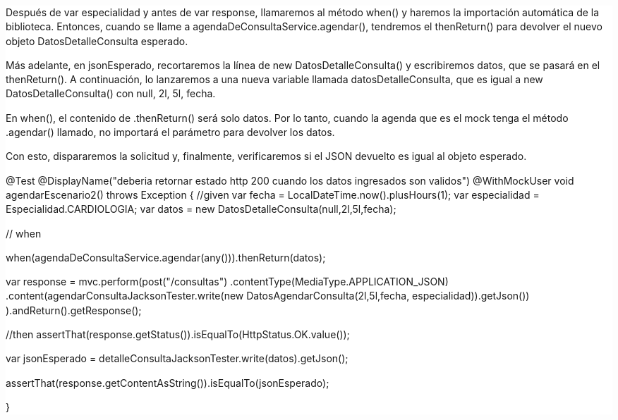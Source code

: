 Después de var especialidad y antes de var response, llamaremos al método when() y haremos la importación automática de la biblioteca. Entonces, cuando se llame a agendaDeConsultaService.agendar(), tendremos el thenReturn() para devolver el nuevo objeto DatosDetalleConsulta esperado.

Más adelante, en jsonEsperado, recortaremos la línea de new DatosDetalleConsulta() y escribiremos datos, que se pasará en el thenReturn(). A continuación, lo lanzaremos a una nueva variable llamada datosDetalleConsulta, que es igual a new DatosDetalleConsulta() con null, 2l, 5l, fecha.

En when(), el contenido de .thenReturn() será solo datos. Por lo tanto, cuando la agenda que es el mock tenga el método .agendar() llamado, no importará el parámetro para devolver los datos.

Con esto, dispararemos la solicitud y, finalmente, verificaremos si el JSON devuelto es igual al objeto esperado.

@Test
@DisplayName("deberia retornar estado http 200 cuando los datos ingresados son validos")
@WithMockUser
void agendarEscenario2() throws Exception {
   //given
   var fecha = LocalDateTime.now().plusHours(1);
   var especialidad = Especialidad.CARDIOLOGIA;
   var datos = new DatosDetalleConsulta(null,2l,5l,fecha);

   // when

   when(agendaDeConsultaService.agendar(any())).thenReturn(datos);

   var response = mvc.perform(post("/consultas")
           .contentType(MediaType.APPLICATION_JSON)
           .content(agendarConsultaJacksonTester.write(new DatosAgendarConsulta(2l,5l,fecha, especialidad)).getJson())
   ).andReturn().getResponse();

   //then
   assertThat(response.getStatus()).isEqualTo(HttpStatus.OK.value());

   var jsonEsperado = detalleConsultaJacksonTester.write(datos).getJson();

   assertThat(response.getContentAsString()).isEqualTo(jsonEsperado);

}